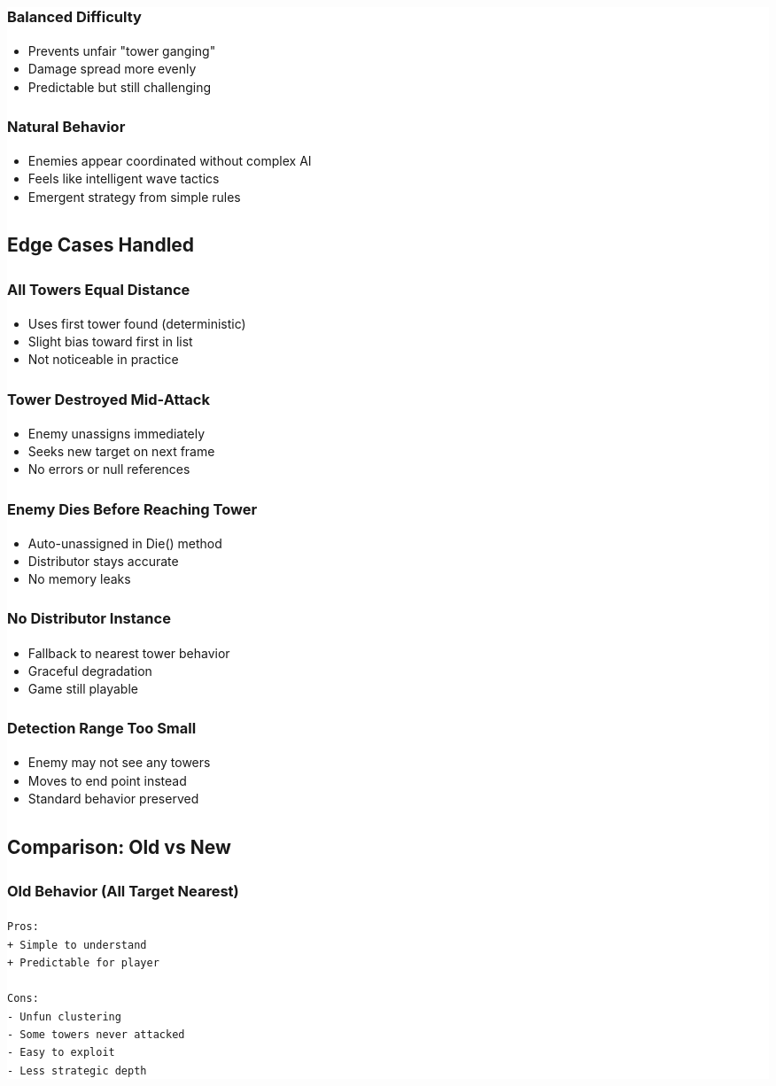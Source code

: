 ### Balanced Difficulty
- Prevents unfair "tower ganging"
- Damage spread more evenly
- Predictable but still challenging

### Natural Behavior
- Enemies appear coordinated without complex AI
- Feels like intelligent wave tactics
- Emergent strategy from simple rules

## Edge Cases Handled

### All Towers Equal Distance
- Uses first tower found (deterministic)
- Slight bias toward first in list
- Not noticeable in practice

### Tower Destroyed Mid-Attack
- Enemy unassigns immediately
- Seeks new target on next frame
- No errors or null references

### Enemy Dies Before Reaching Tower
- Auto-unassigned in Die() method
- Distributor stays accurate
- No memory leaks

### No Distributor Instance
- Fallback to nearest tower behavior
- Graceful degradation
- Game still playable

### Detection Range Too Small
- Enemy may not see any towers
- Moves to end point instead
- Standard behavior preserved

## Comparison: Old vs New

### Old Behavior (All Target Nearest)
```
Pros:
+ Simple to understand
+ Predictable for player

Cons:
- Unfun clustering
- Some towers never attacked
- Easy to exploit
- Less strategic depth
```
